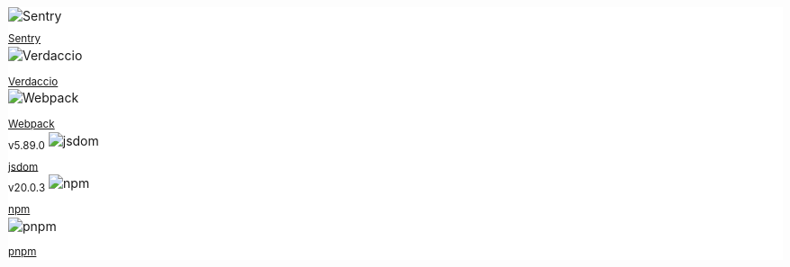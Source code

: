 </tr>
<tr>
  <td align='center'>
  <img width='36' height='36' src='https://img.stackshare.io/service/191/default_9262326592c97828a2a4299dec085a3674dd05f4.png' alt='Sentry'>
  <br>
  <sub><a href="https://sentry.io/welcome/?utm_source=stackshare&utm_medium=link&utm_campaign=profile">Sentry</a></sub>
  <br>
  <sub></sub>
</td>

<td align='center'>
  <img width='36' height='36' src='https://img.stackshare.io/service/9786/pfymFpmu_400x400.jpg' alt='Verdaccio'>
  <br>
  <sub><a href="https://verdaccio.org">Verdaccio</a></sub>
  <br>
  <sub></sub>
</td>

<td align='center'>
  <img width='36' height='36' src='https://img.stackshare.io/service/1682/IMG_4636.PNG' alt='Webpack'>
  <br>
  <sub><a href="http://webpack.js.org">Webpack</a></sub>
  <br>
  <sub>v5.89.0</sub>
</td>

<td align='center'>
  <img width='36' height='36' src='https://img.stackshare.io/service/7054/preview.jpeg' alt='jsdom'>
  <br>
  <sub><a href="https://github.com/jsdom/jsdom">jsdom</a></sub>
  <br>
  <sub>v20.0.3</sub>
</td>

<td align='center'>
  <img width='36' height='36' src='https://img.stackshare.io/service/1120/lejvzrnlpb308aftn31u.png' alt='npm'>
  <br>
  <sub><a href="https://www.npmjs.com/">npm</a></sub>
  <br>
  <sub></sub>
</td>

<td align='center'>
  <img width='36' height='36' src='https://img.stackshare.io/service/10903/JLVo_YPe_400x400.jpg' alt='pnpm'>
  <br>
  <sub><a href="https://pnpm.js.org/">pnpm</a></sub>
  <br>
  <sub></sub>
</td>
